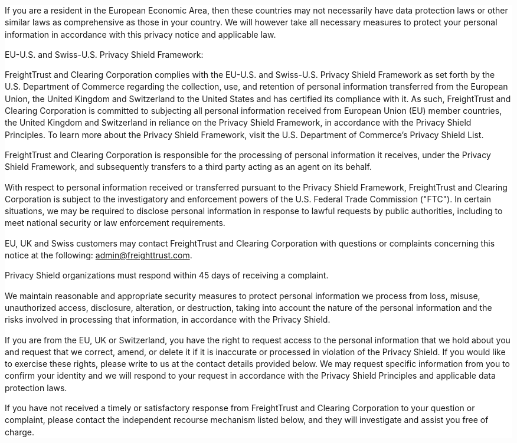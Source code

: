 If you are a resident in the European Economic Area, then these countries may
not necessarily have data protection laws or other similar laws as comprehensive
as those in your country. We will however take all necessary measures to protect
your personal information in accordance with this privacy notice and applicable
law.

EU-U.S. and Swiss-U.S. Privacy Shield Framework:

FreightTrust and Clearing Corporation complies with the EU-U.S. and Swiss-U.S.
Privacy Shield Framework as set forth by the U.S. Department of Commerce
regarding the collection, use, and retention of personal information transferred
from the European Union, the United Kingdom and Switzerland to the United States
and has certified its compliance with it. As such, FreightTrust and Clearing
Corporation is committed to subjecting all personal information received from
European Union (EU) member countries, the United Kingdom and Switzerland in
reliance on the Privacy Shield Framework, in accordance with the Privacy Shield
Principles. To learn more about the Privacy Shield Framework, visit the U.S.
Department of Commerce’s Privacy Shield List.

FreightTrust and Clearing Corporation is responsible for the processing of
personal information it receives, under the Privacy Shield Framework, and
subsequently transfers to a third party acting as an agent on its behalf.

With respect to personal information received or transferred pursuant to the
Privacy Shield Framework, FreightTrust and Clearing Corporation is subject to
the investigatory and enforcement powers of the U.S. Federal Trade Commission
("FTC"). In certain situations, we may be required to disclose personal
information in response to lawful requests by public authorities, including to
meet national security or law enforcement requirements.

EU, UK and Swiss customers may contact FreightTrust and Clearing Corporation
with questions or complaints concerning this notice at the following:
admin@freighttrust.com.

Privacy Shield organizations must respond within 45 days of receiving a
complaint.

We maintain reasonable and appropriate security measures to protect personal
information we process from loss, misuse, unauthorized access, disclosure,
alteration, or destruction, taking into account the nature of the personal
information and the risks involved in processing that information, in accordance
with the Privacy Shield.

If you are from the EU, UK or Switzerland, you have the right to request access
to the personal information that we hold about you and request that we correct,
amend, or delete it if it is inaccurate or processed in violation of the Privacy
Shield. If you would like to exercise these rights, please write to us at the
contact details provided below. We may request specific information from you to
confirm your identity and we will respond to your request in accordance with the
Privacy Shield Principles and applicable data protection laws.

If you have not received a timely or satisfactory response from FreightTrust and
Clearing Corporation to your question or complaint, please contact the
independent recourse mechanism listed below, and they will investigate and
assist you free of charge.
